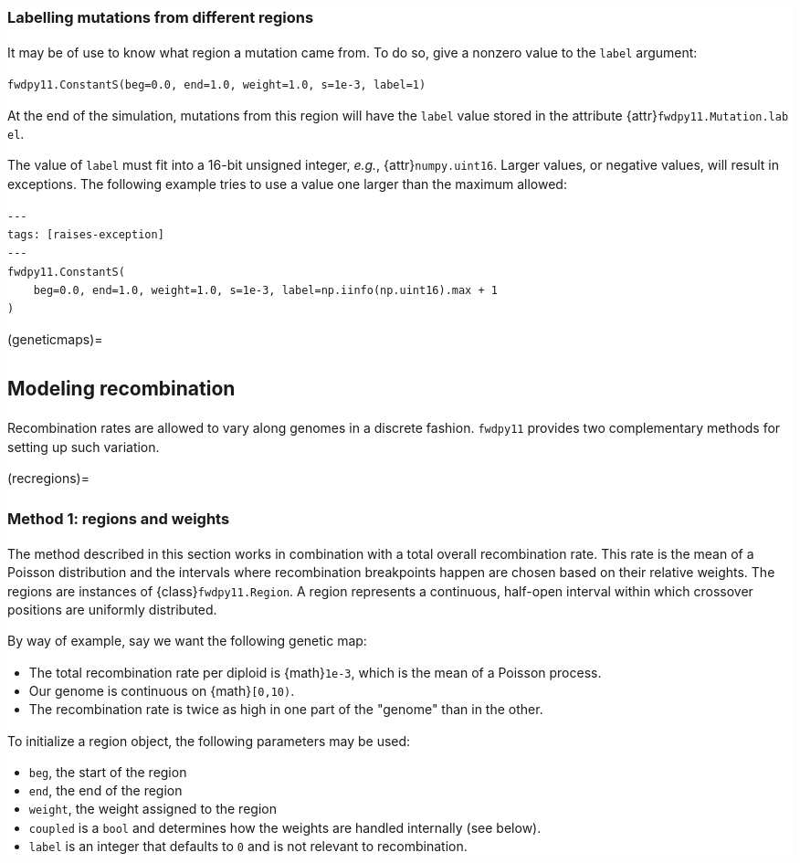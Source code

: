### Labelling mutations from different regions

It may be of use to know what region a mutation came from.  To do
so, give a nonzero value to the `label` argument:

```{code-cell} python
fwdpy11.ConstantS(beg=0.0, end=1.0, weight=1.0, s=1e-3, label=1)
```

At the end of the simulation, mutations from this region will have
the `label` value stored in the attribute {attr}`fwdpy11.Mutation.label`.

The value of `label` must fit into a 16-bit unsigned integer,
*e.g.*, {attr}`numpy.uint16`. Larger values, or negative values, will result
in exceptions.  The following example tries to use a value one larger than
the maximum allowed:

```{code-cell} python
---
tags: [raises-exception]
---
fwdpy11.ConstantS(
    beg=0.0, end=1.0, weight=1.0, s=1e-3, label=np.iinfo(np.uint16).max + 1
)
```

(geneticmaps)=

## Modeling recombination

Recombination rates are allowed to vary along genomes in a discrete fashion.  `fwdpy11`
provides two complementary methods for setting up such variation.

(recregions)=

### Method 1: regions and weights

The method described in this section works in combination with a total overall recombination
rate.  This rate is the mean of a Poisson distribution and the intervals where recombination
breakpoints happen are chosen based on their relative weights.  The regions are instances
of {class}`fwdpy11.Region`.  A region represents a continuous, half-open interval within which
crossover positions are uniformly distributed.

By way of example, say we want the following genetic map:

* The total recombination rate per diploid is {math}`1e-3`, which is the mean of a Poisson process.
* Our genome is continuous on {math}`[0,10)`.
* The recombination rate is twice as high in one part of the "genome" than in the other.

To initialize a region object, the following parameters may be used:

* `beg`, the start of the region
* `end`, the end of the region
* `weight`, the weight assigned to the region
* `coupled` is a `bool` and determines how the weights are handled internally (see below).
* `label` is an integer that defaults to `0` and is not relevant to recombination.

